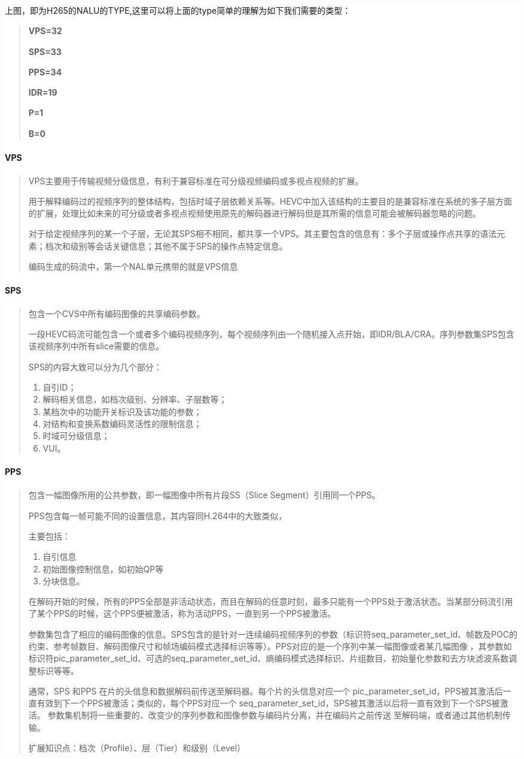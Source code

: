 上图，即为H265的NALU的TYPE,这里可以将上面的type简单的理解为如下我们需要的类型：

> **VPS=32**
>
> **SPS=33** 
>
> **PPS=34** 
>
> **IDR=19**
>
> **P=1**
>
> **B=0**

#### VPS

> VPS主要用于传输视频分级信息，有利于兼容标准在可分级视频编码或多视点视频的扩展。
>
> 用于解释编码过的视频序列的整体结构，包括时域子层依赖关系等。HEVC中加入该结构的主要目的是兼容标准在系统的多子层方面的扩展，处理比如未来的可分级或者多视点视频使用原先的解码器进行解码但是其所需的信息可能会被解码器忽略的问题。
>
> 对于给定视频序列的某一个子层，无论其SPS相不相同，都共享一个VPS。其主要包含的信息有：多个子层或操作点共享的语法元素；档次和级别等会话关键信息；其他不属于SPS的操作点特定信息。
>
> 编码生成的码流中，第一个NAL单元携带的就是VPS信息

#### SPS

> 包含一个CVS中所有编码图像的共享编码参数。
>
> 一段HEVC码流可能包含一个或者多个编码视频序列，每个视频序列由一个随机接入点开始，即IDR/BLA/CRA。序列参数集SPS包含该视频序列中所有slice需要的信息。
>
> SPS的内容大致可以分为几个部分：
>
> 1. 自引ID；
> 2. 解码相关信息，如档次级别、分辨率、子层数等；
> 3. 某档次中的功能开关标识及该功能的参数；
> 4. 对结构和变换系数编码灵活性的限制信息；
> 5. 时域可分级信息；
> 6. VUI。

#### PPS

> 包含一幅图像所用的公共参数，即一幅图像中所有片段SS（Slice Segment）引用同一个PPS。
>
> PPS包含每一帧可能不同的设置信息，其内容同H.264中的大致类似，
>
> 主要包括：
>
> 1. 自引信息
> 2. 初始图像控制信息，如初始QP等
> 3. 分块信息。
>
> 在解码开始的时候，所有的PPS全部是非活动状态，而且在解码的任意时刻，最多只能有一个PPS处于激活状态。当某部分码流引用了某个PPS的时候，这个PPS便被激活，称为活动PPS，一直到另一个PPS被激活。
>
> 参数集包含了相应的编码图像的信息。SPS包含的是针对一连续编码视频序列的参数（标识符seq_parameter_set_id、帧数及POC的约束、参考帧数目、解码图像尺寸和帧场编码模式选择标识等等）。PPS对应的是一个序列中某一幅图像或者某几幅图像 ，其参数如标识符pic_parameter_set_id、可选的seq_parameter_set_id、熵编码模式选择标识、片组数目、初始量化参数和去方块滤波系数调整标识等等。
>
> 通常，SPS 和PPS 在片的头信息和数据解码前传送至解码器。每个片的头信息对应一个 pic_parameter_set_id，PPS被其激活后一直有效到下一个PPS被激活；类似的，每个PPS对应一个 seq_parameter_set_id，SPS被其激活以后将一直有效到下一个SPS被激活。 参数集机制将一些重要的、改变少的序列参数和图像参数与编码片分离，并在编码片之前传送 至解码端，或者通过其他机制传输。
>
> 扩展知识点：档次（Profile）、层（Tier）和级别（Level）
>